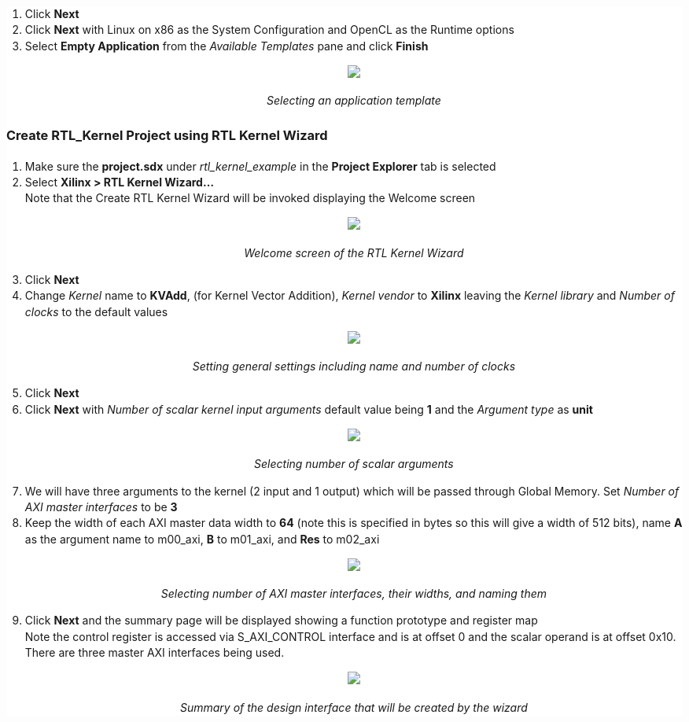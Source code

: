 1. Click **Next**
1. Click **Next** with Linux on x86 as the System Configuration and OpenCL as the Runtime options
1. Select **Empty Application** from the _Available Templates_ pane and click **Finish**
    <p align="center">
    <img src ="./images/FigEmptyProjectTemplate.png"/>
    </p>
    <p align = "center">
    <i>Selecting an application template</i>
    </p>

### Create RTL\_Kernel Project using RTL Kernel Wizard      
1. Make sure the **project.sdx** under _rtl\_kernel\_example_ in the **Project Explorer** tab is selected
1. Select **Xilinx &gt; RTL Kernel Wizard…**  
Note that the Create RTL Kernel Wizard will be invoked displaying the Welcome screen
    <p align="center">
    <img src ="./images/rtlkernel_lab/FigRTLKernelLab-4.png"/>
    </p>
    <p align = "center">
    <i>Welcome screen of the RTL Kernel Wizard</i>
    </p>
1. Click **Next**
1. Change _Kernel_ name to **KVAdd**, (for Kernel Vector Addition), _Kernel vendor_ to **Xilinx** leaving the _Kernel library_ and _Number of clocks_ to the default values
    <p align="center">
    <img src ="./images/rtlkernel_lab/FigRTLKernelLab-5.png"/>
    </p>
    <p align = "center">
    <i>Setting general settings including name and number of clocks</i>
    </p>
1. Click **Next**
1. Click **Next** with _Number of scalar kernel input arguments_ default value being **1** and the _Argument type_ as **unit**
    <p align="center">
    <img src ="./images/rtlkernel_lab/FigRTLKernelLab-6.png"/>
    </p>
    <p align = "center">
    <i>Selecting number of scalar arguments</i>
    </p>
1. We will have three arguments to the kernel (2 input and 1 output) which will be passed through Global Memory. Set _Number of AXI master interfaces_ to be **3**
1. Keep the width of each AXI master data width to **64** (note this is specified in bytes so this will give a width of 512 bits), name **A** as the argument name to m00\_axi, **B** to m01\_axi, and **Res** to m02\_axi
    <p align="center">
    <img src ="./images/rtlkernel_lab/FigRTLKernelLab-7.png"/>
    </p>
    <p align = "center">
    <i>Selecting number of AXI master interfaces, their widths, and naming them</i>
    </p>
1. Click **Next** and the summary page will be displayed showing a function prototype and register map  
Note the control register is accessed via S\_AXI\_CONTROL interface and is at offset 0 and the scalar operand is at offset 0x10.  There are three master AXI interfaces being used.
    <p align="center">
    <img src ="./images/rtlkernel_lab/FigRTLKernelLab-8.png"/>
    </p>
    <p align = "center">
    <i>Summary of the design interface that will be created by the wizard</i>
    </p>